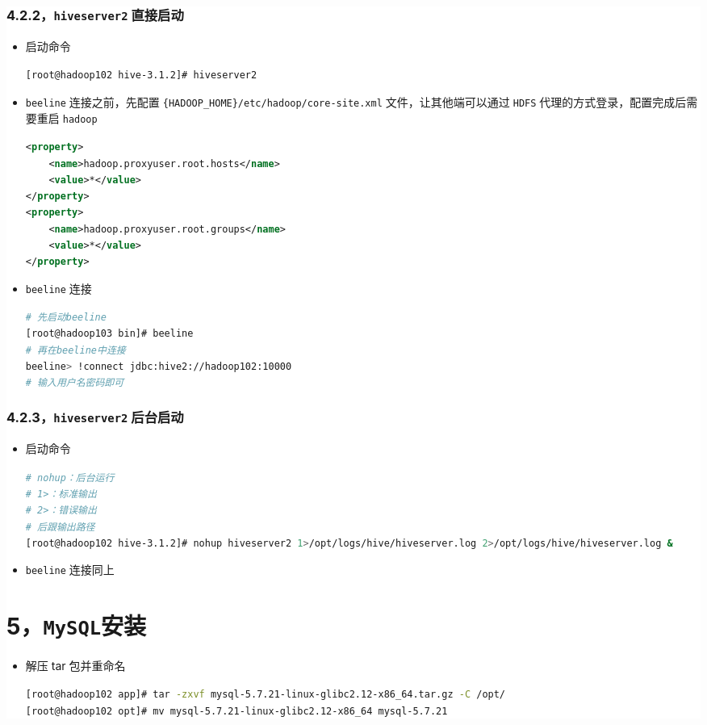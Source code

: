 ### 4.2.2，`hiveserver2` 直接启动

* 启动命令

  ```sh
  [root@hadoop102 hive-3.1.2]# hiveserver2
  ```

* `beeline` 连接之前，先配置 `{HADOOP_HOME}/etc/hadoop/core-site.xml` 文件，让其他端可以通过 `HDFS` 代理的方式登录，配置完成后需要重启 `hadoop`

  ```xml
  <property>
      <name>hadoop.proxyuser.root.hosts</name>
      <value>*</value>
  </property>
  <property>
      <name>hadoop.proxyuser.root.groups</name>
      <value>*</value>
  </property>
  ```

* `beeline` 连接

  ```sh
  # 先启动beeline
  [root@hadoop103 bin]# beeline
  # 再在beeline中连接
  beeline> !connect jdbc:hive2://hadoop102:10000
  # 输入用户名密码即可
  ```

### 4.2.3，`hiveserver2` 后台启动

* 启动命令

  ```sh
  # nohup：后台运行
  # 1>：标准输出
  # 2>：错误输出
  # 后跟输出路径
  [root@hadoop102 hive-3.1.2]# nohup hiveserver2 1>/opt/logs/hive/hiveserver.log 2>/opt/logs/hive/hiveserver.log &
  ```

* `beeline` 连接同上

# 5，`MySQL`安装

* 解压 tar 包并重命名

  ```sh
  [root@hadoop102 app]# tar -zxvf mysql-5.7.21-linux-glibc2.12-x86_64.tar.gz -C /opt/
  [root@hadoop102 opt]# mv mysql-5.7.21-linux-glibc2.12-x86_64 mysql-5.7.21
  ```
